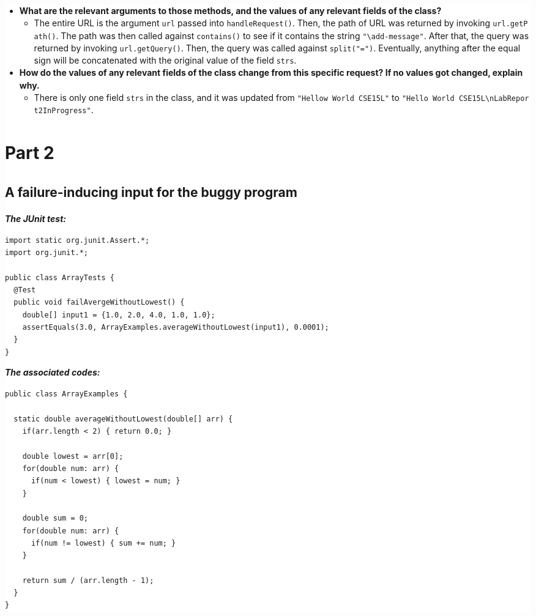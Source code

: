 + **What are the relevant arguments to those methods, and the values of any relevant fields of the class?**
  + The entire URL is the argument `url` passed into `handleRequest()`. Then, the path of URL was returned by invoking `url.getPath()`. The path was then called against `contains()` to see if it contains the string `"\add-message"`. After that, the query was returned by invoking `url.getQuery()`. Then, the query was called against `split("=")`. Eventually, anything after the equal sign will be concatenated with the original value of the field `strs`.
+ **How do the values of any relevant fields of the class change from this specific request? If no values got changed, explain why.**
  + There is only one field `strs` in the class, and it was updated from `"Hellow World CSE15L"` to `"Hello World CSE15L\nLabReport2InProgress"`.

# Part 2
## A failure-inducing input for the buggy program

***The JUnit test:***
```
import static org.junit.Assert.*;
import org.junit.*;

public class ArrayTests {
  @Test
  public void failAvergeWithoutLowest() {
    double[] input1 = {1.0, 2.0, 4.0, 1.0, 1.0};
    assertEquals(3.0, ArrayExamples.averageWithoutLowest(input1), 0.0001);
  }
}
```
***The associated codes:***
```
public class ArrayExamples {

  static double averageWithoutLowest(double[] arr) {
    if(arr.length < 2) { return 0.0; }
    
    double lowest = arr[0];
    for(double num: arr) {
      if(num < lowest) { lowest = num; }
    }
    
    double sum = 0;
    for(double num: arr) {
      if(num != lowest) { sum += num; }
    }
    
    return sum / (arr.length - 1);
  }
}
```
